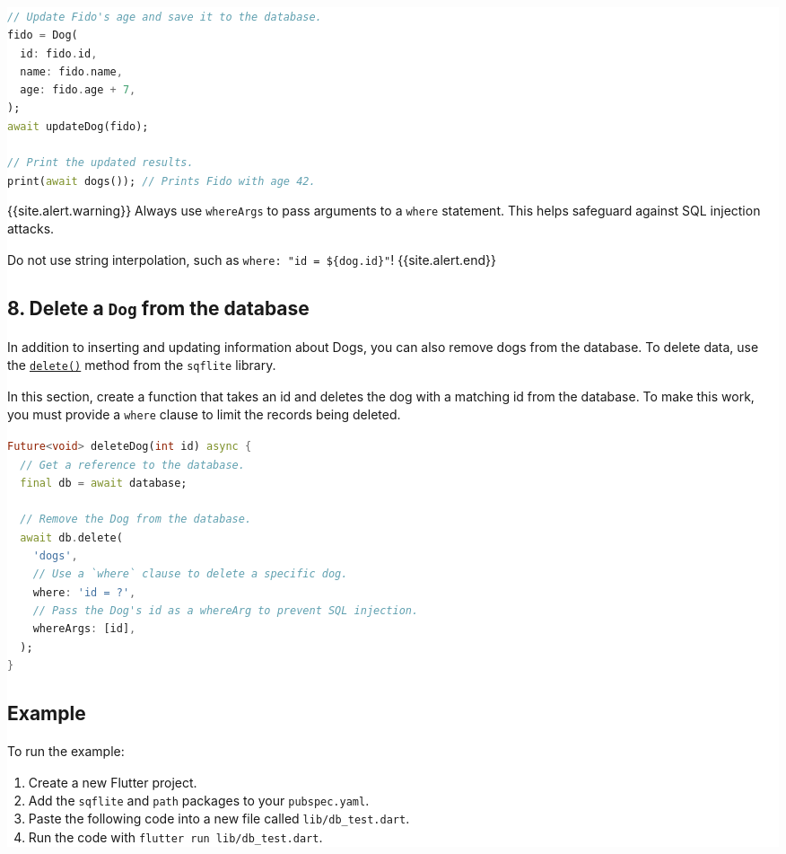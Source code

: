 <?code-excerpt "lib/main.dart (update2)"?>
```dart
// Update Fido's age and save it to the database.
fido = Dog(
  id: fido.id,
  name: fido.name,
  age: fido.age + 7,
);
await updateDog(fido);

// Print the updated results.
print(await dogs()); // Prints Fido with age 42.
```

{{site.alert.warning}}
  Always use `whereArgs` to pass arguments to a `where` statement.
  This helps safeguard against SQL injection attacks.

  Do not use string interpolation, such as `where: "id = ${dog.id}"`!
{{site.alert.end}}


## 8. Delete a `Dog` from the database

In addition to inserting and updating information about Dogs,
you can also remove dogs from the database. To delete data,
use the [`delete()`][] method from the `sqflite` library.

In this section, create a function that takes an id and deletes the dog with
a matching id from the database. To make this work, you must provide a `where`
clause to limit the records being deleted.

<?code-excerpt "lib/main.dart (deleteDog)"?>
```dart
Future<void> deleteDog(int id) async {
  // Get a reference to the database.
  final db = await database;

  // Remove the Dog from the database.
  await db.delete(
    'dogs',
    // Use a `where` clause to delete a specific dog.
    where: 'id = ?',
    // Pass the Dog's id as a whereArg to prevent SQL injection.
    whereArgs: [id],
  );
}
```

## Example

To run the example:

  1. Create a new Flutter project.
  2. Add the `sqflite` and `path` packages to your `pubspec.yaml`.
  3. Paste the following code into a new file called `lib/db_test.dart`.
  4. Run the code with `flutter run lib/db_test.dart`.


[`delete()`]: {{site.pub-api}}/sqflite_common/latest/sqlite_api/DatabaseExecutor/delete.html
[`insert()`]: {{site.pub-api}}/sqflite_common/latest/sqlite_api/DatabaseExecutor/insert.html
[`sqflite`]: {{site.pub-pkg}}/sqflite
[SQLite Tutorial]: http://www.sqlitetutorial.net/
[official SQLite Datatypes documentation]: https://www.sqlite.org/datatype3.html
[`update()`]: {{site.pub-api}}/sqflite_common/latest/sqlite_api/DatabaseExecutor/update.html